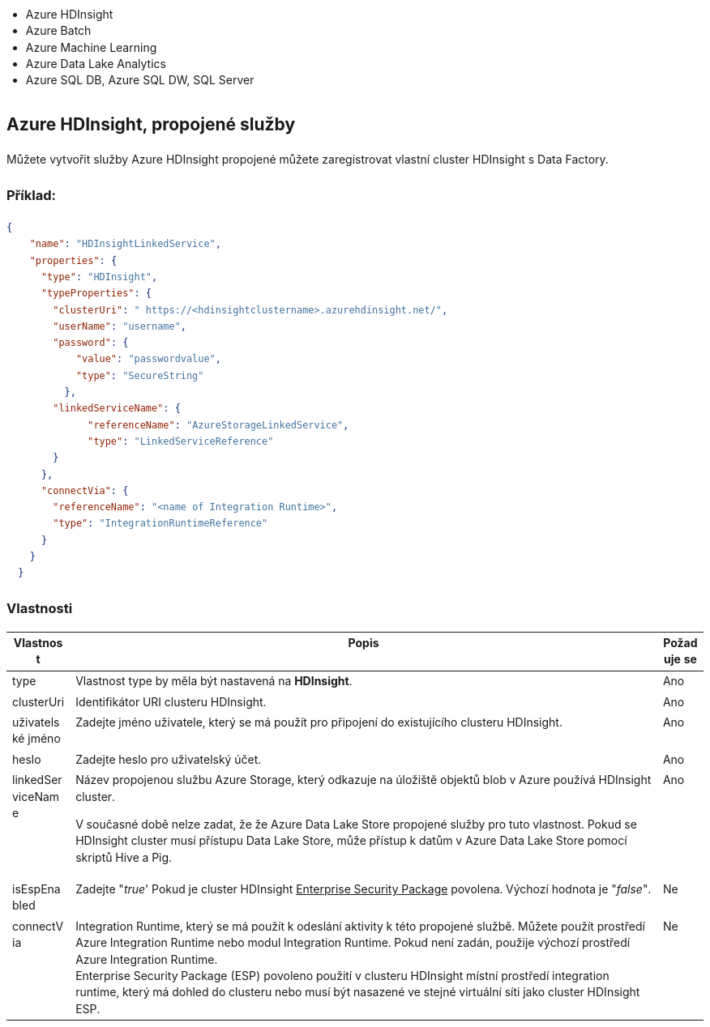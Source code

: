 * Azure HDInsight
* Azure Batch
* Azure Machine Learning
* Azure Data Lake Analytics
* Azure SQL DB, Azure SQL DW, SQL Server

## <a name="azure-hdinsight-linked-service"></a>Azure HDInsight, propojené služby
Můžete vytvořit služby Azure HDInsight propojené můžete zaregistrovat vlastní cluster HDInsight s Data Factory.

### <a name="example"></a>Příklad:

```json
{
    "name": "HDInsightLinkedService",
    "properties": {
      "type": "HDInsight",
      "typeProperties": {
        "clusterUri": " https://<hdinsightclustername>.azurehdinsight.net/",
        "userName": "username",
        "password": {
            "value": "passwordvalue",
            "type": "SecureString"
          },
        "linkedServiceName": {
              "referenceName": "AzureStorageLinkedService",
              "type": "LinkedServiceReference"
        }
      },
      "connectVia": {
        "referenceName": "<name of Integration Runtime>",
        "type": "IntegrationRuntimeReference"
      }
    }
  }
```

### <a name="properties"></a>Vlastnosti
| Vlastnost          | Popis                                                  | Požaduje se |
| ----------------- | ------------------------------------------------------------ | -------- |
| type              | Vlastnost type by měla být nastavená na **HDInsight**.            | Ano      |
| clusterUri        | Identifikátor URI clusteru HDInsight.                            | Ano      |
| uživatelské jméno          | Zadejte jméno uživatele, který se má použít pro připojení do existujícího clusteru HDInsight. | Ano      |
| heslo          | Zadejte heslo pro uživatelský účet.                       | Ano      |
| linkedServiceName | Název propojenou službu Azure Storage, který odkazuje na úložiště objektů blob v Azure používá HDInsight cluster. <p>V současné době nelze zadat, že že Azure Data Lake Store propojené služby pro tuto vlastnost. Pokud se HDInsight cluster musí přístupu Data Lake Store, může přístup k datům v Azure Data Lake Store pomocí skriptů Hive a Pig. </p> | Ano      |
| isEspEnabled      | Zadejte "*true*' Pokud je cluster HDInsight [Enterprise Security Package](https://docs.microsoft.com/azure/hdinsight/domain-joined/apache-domain-joined-introduction) povolena. Výchozí hodnota je "*false*". | Ne       |
| connectVia        | Integration Runtime, který se má použít k odeslání aktivity k této propojené službě. Můžete použít prostředí Azure Integration Runtime nebo modul Integration Runtime. Pokud není zadán, použije výchozí prostředí Azure Integration Runtime. <br />Enterprise Security Package (ESP) povoleno použití v clusteru HDInsight místní prostředí integration runtime, který má dohled do clusteru nebo musí být nasazené ve stejné virtuální síti jako cluster HDInsight ESP. | Ne       |
